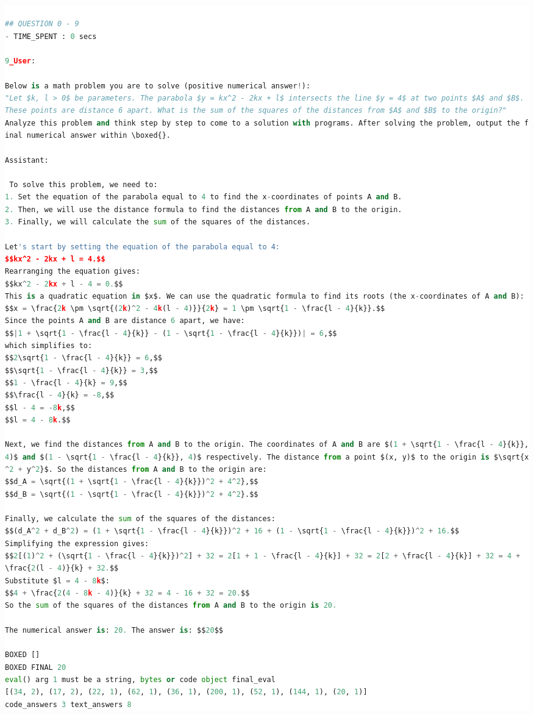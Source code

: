 ```python

## QUESTION 0 - 9 
- TIME_SPENT : 0 secs

9_User:

Below is a math problem you are to solve (positive numerical answer!):
"Let $k, l > 0$ be parameters. The parabola $y = kx^2 - 2kx + l$ intersects the line $y = 4$ at two points $A$ and $B$. These points are distance 6 apart. What is the sum of the squares of the distances from $A$ and $B$ to the origin?"
Analyze this problem and think step by step to come to a solution with programs. After solving the problem, output the final numerical answer within \boxed{}.

Assistant:

 To solve this problem, we need to:
1. Set the equation of the parabola equal to 4 to find the x-coordinates of points A and B.
2. Then, we will use the distance formula to find the distances from A and B to the origin.
3. Finally, we will calculate the sum of the squares of the distances.

Let's start by setting the equation of the parabola equal to 4:
$$kx^2 - 2kx + l = 4.$$
Rearranging the equation gives:
$$kx^2 - 2kx + l - 4 = 0.$$
This is a quadratic equation in $x$. We can use the quadratic formula to find its roots (the x-coordinates of A and B):
$$x = \frac{2k \pm \sqrt{(2k)^2 - 4k(l - 4)}}{2k} = 1 \pm \sqrt{1 - \frac{l - 4}{k}}.$$
Since the points A and B are distance 6 apart, we have:
$$|1 + \sqrt{1 - \frac{l - 4}{k}} - (1 - \sqrt{1 - \frac{l - 4}{k}})| = 6,$$
which simplifies to:
$$2\sqrt{1 - \frac{l - 4}{k}} = 6,$$
$$\sqrt{1 - \frac{l - 4}{k}} = 3,$$
$$1 - \frac{l - 4}{k} = 9,$$
$$\frac{l - 4}{k} = -8,$$
$$l - 4 = -8k,$$
$$l = 4 - 8k.$$

Next, we find the distances from A and B to the origin. The coordinates of A and B are $(1 + \sqrt{1 - \frac{l - 4}{k}}, 4)$ and $(1 - \sqrt{1 - \frac{l - 4}{k}}, 4)$ respectively. The distance from a point $(x, y)$ to the origin is $\sqrt{x^2 + y^2}$. So the distances from A and B to the origin are:
$$d_A = \sqrt{(1 + \sqrt{1 - \frac{l - 4}{k}})^2 + 4^2},$$
$$d_B = \sqrt{(1 - \sqrt{1 - \frac{l - 4}{k}})^2 + 4^2}.$$

Finally, we calculate the sum of the squares of the distances:
$$(d_A^2 + d_B^2) = (1 + \sqrt{1 - \frac{l - 4}{k}})^2 + 16 + (1 - \sqrt{1 - \frac{l - 4}{k}})^2 + 16.$$
Simplifying the expression gives:
$$2[(1)^2 + (\sqrt{1 - \frac{l - 4}{k}})^2] + 32 = 2[1 + 1 - \frac{l - 4}{k}] + 32 = 2[2 + \frac{l - 4}{k}] + 32 = 4 + \frac{2(l - 4)}{k} + 32.$$
Substitute $l = 4 - 8k$:
$$4 + \frac{2(4 - 8k - 4)}{k} + 32 = 4 - 16 + 32 = 20.$$
So the sum of the squares of the distances from A and B to the origin is 20.

The numerical answer is: 20. The answer is: $$20$$

BOXED []
BOXED FINAL 20
eval() arg 1 must be a string, bytes or code object final_eval
[(34, 2), (17, 2), (22, 1), (62, 1), (36, 1), (200, 1), (52, 1), (144, 1), (20, 1)]
code_answers 3 text_answers 8


```